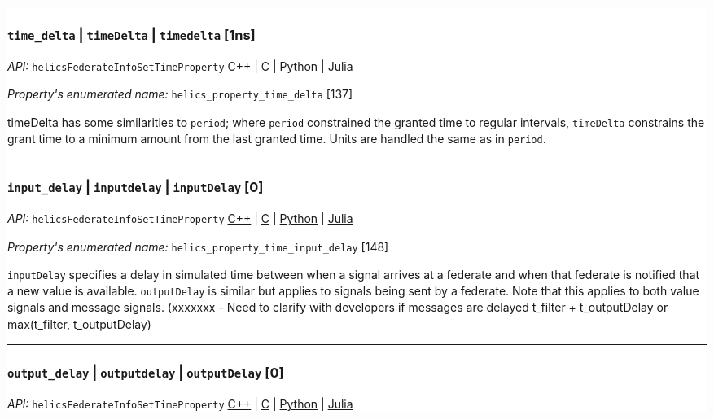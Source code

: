 
---
	

### `time_delta` | `timeDelta` | `timedelta` [1ns]
_API:_ `helicsFederateInfoSetTimeProperty`
[C++](https://docs.helics.org/en/latest/doxygen/classhelics_1_1Core.html#aef32f6cb11188baf60cc8826914a4b6f)
 | [C](https://docs.helics.org/en/latest/c-api-reference/index.html#federateinfo)
 | [Python](https://python.helics.org/api/#helicsFederateInfoSetTimeProperty)
 | [Julia](https://julia.helics.org/latest/api/#HELICS.helicsFederateInfoSetTimeProperty-Tuple{HELICS.FederateInfo,Union{Int64,%20HELICS.Lib.helics_properties},Union{Float64,%20Int64}})

_Property's enumerated name:_ `helics_property_time_delta` [137]

timeDelta has some similarities to `period`; where `period` constrained the granted time to regular intervals, `timeDelta` constrains the grant time to a minimum amount from the last granted time. Units are handled the same as in `period`.



---
	

### `input_delay` | `inputdelay` | `inputDelay` [0]
_API:_ `helicsFederateInfoSetTimeProperty`
[C++](https://docs.helics.org/en/latest/doxygen/classhelics_1_1Core.html#aef32f6cb11188baf60cc8826914a4b6f)
 | [C](https://docs.helics.org/en/latest/c-api-reference/index.html#federateinfo)
 | [Python](https://python.helics.org/api/#helicsFederateInfoSetTimeProperty)
 | [Julia](https://julia.helics.org/latest/api/#HELICS.helicsFederateInfoSetTimeProperty-Tuple{HELICS.FederateInfo,Union{Int64,%20HELICS.Lib.helics_properties},Union{Float64,%20Int64}})

_Property's enumerated name:_ `helics_property_time_input_delay` [148]

`inputDelay` specifies a delay in simulated time between when a signal arrives at a federate and when that federate is notified that a new value is available. `outputDelay` is similar but applies to signals being sent by a federate. Note that this applies to both value signals and message signals. (xxxxxxx - Need to clarify with developers if messages are delayed t_filter + t_outputDelay or max(t_filter, t_outputDelay)


---
	

### `output_delay` | `outputdelay` | `outputDelay` [0]
_API:_ `helicsFederateInfoSetTimeProperty`
[C++](https://docs.helics.org/en/latest/doxygen/classhelics_1_1Core.html#aef32f6cb11188baf60cc8826914a4b6f)
 | [C](https://docs.helics.org/en/latest/c-api-reference/index.html#federateinfo)
 | [Python](https://python.helics.org/api/#helicsFederateInfoSetTimeProperty)
 | [Julia](https://julia.helics.org/latest/api/#HELICS.helicsFederateInfoSetTimeProperty-Tuple{HELICS.FederateInfo,Union{Int64,%20HELICS.Lib.helics_properties},Union{Float64,%20Int64}})
